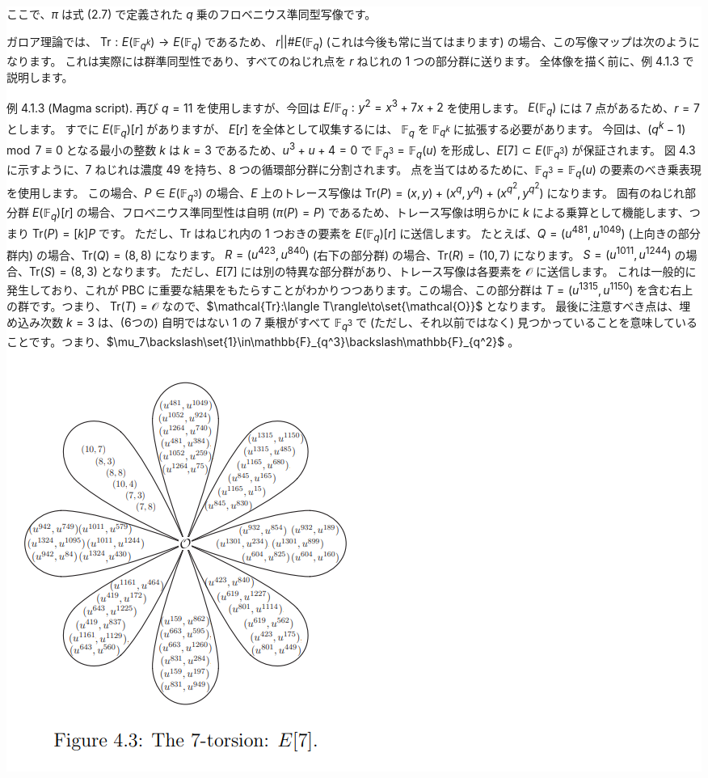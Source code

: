 ここで、$\pi$ は式 (2.7) で定義された $q$ 乗のフロベニウス準同型写像です。

ガロア理論では、 $\mathrm{Tr}:E(\mathbb{F}_{q^k})\to E(\mathbb{F}_q)$ であるため、  $r||\#E(\mathbb{F}_q)$  (これは今後も常に当てはまります) の場合、この写像マップは次のようになります。
これは実際には群準同型性であり、すべてのねじれ点を $r$ ねじれの $1$ つの部分群に送ります。
全体像を描く前に、例 4.1.3 で説明します。

例 4.1.3 (Magma script).
再び $q=11$ を使用しますが、今回は $E/\mathbb{F}_q:y^2=x^3+7x+2$ を使用します。
$E(\mathbb{F}_q)$ には $7$ 点があるため、$r=7$ とします。
すでに $E(\mathbb{F}_q)[r]$ がありますが、 $E[r]$ を全体として収集するには、 $\mathbb{F}_q$ を $\mathbb{F}_{q^k}$ に拡張する必要があります。
今回は、$(q^k−1)\mod 7\equiv 0$ となる最小の整数 $k$ は $k=3$ であるため、$u^3+u+4=0$ で $\mathbb{F}_{q^3}=\mathbb{F}_q(u)$ を形成し、$E[7]\subset E(\mathbb{F}_{q^3})$ が保証されます。
図 4.3 に示すように、$7$ ねじれは濃度 $49$ を持ち、$8$ つの循環部分群に分割されます。
点を当てはめるために、$\mathbb{F}_{q^3}=\mathbb{F}_q(u)$ の要素のべき乗表現を使用します。
この場合、$P\in E(\mathbb{F}_{q^3})$ の場合、$E$ 上のトレース写像は $\mathrm{Tr}(P)=(x,y)+(x^q,y^q)+(x^{q^2},y^{q^2})$ になります。
固有のねじれ部分群 $E(\mathbb{F}_q)[r]$ の場合、フロベニウス準同型性は自明 $(\pi(P)=P)$ であるため、トレース写像は明らかに $k$ による乗算として機能します、つまり $\mathrm{Tr}(P)=[k]P$ です。
ただし、$\mathrm{Tr}$ はねじれ内の 1 つおきの要素を $E(\mathbb{F}_q)[r]$ に送信します。
たとえば、$Q=(u^{481},u^{1049})$ (上向きの部分群内) の場合、$\mathrm{Tr}(Q)=(8,8)$ になります。 $R=(u^{423},u^{840})$ (右下の部分群) の場合、$\mathrm{Tr}(R)=(10,7)$ になります。 $S=(u^{1011},u^{1244})$ の場合、$\mathrm{Tr}(S)=(8,3)$ となります。
ただし、$E[7]$ には別の特異な部分群があり、トレース写像は各要素を $\mathcal{O}$ に送信します。
これは一般的に発生しており、これが PBC に重要な結果をもたらすことがわかりつつあります。この場合、この部分群は $T=(u^{1315},u^{1150})$ を含む右上の群です。つまり、 $\mathrm{Tr}(T)=\mathcal{O}$ なので、$\mathcal{Tr}:\langle T\rangle\to\set{\mathcal{O}}$ となります。
最後に注意すべき点は、埋め込み次数 $k=3$ は、(6つの) 自明ではない $1$ の $7$ 乗根がすべて $\mathbb{F}_{q^3}$ で (ただし、それ以前ではなく) 見つかっていることを意味していることです。つまり、$\mu_7\backslash\set{1}\in\mathbb{F}_{q^3}\backslash\mathbb{F}_{q^2}$ 。

![](/images/pfb/figure4_3.png)
